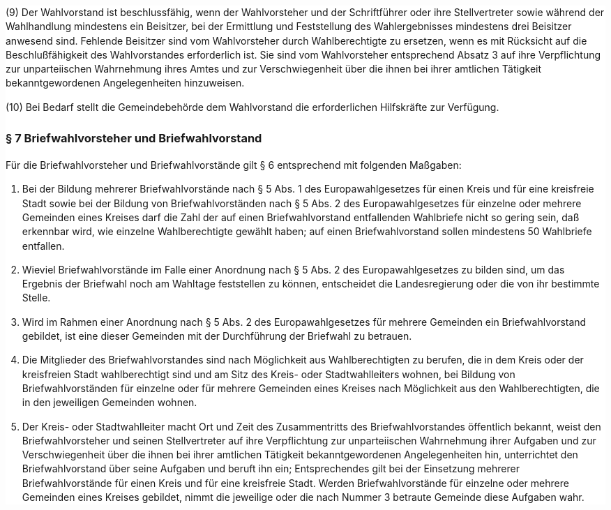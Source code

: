 (9) Der Wahlvorstand ist beschlussfähig, wenn der Wahlvorsteher und
der Schriftführer oder ihre Stellvertreter sowie während der
Wahlhandlung mindestens ein Beisitzer, bei der Ermittlung und
Feststellung des Wahlergebnisses mindestens drei Beisitzer anwesend
sind. Fehlende Beisitzer sind vom Wahlvorsteher durch Wahlberechtigte
zu ersetzen, wenn es mit Rücksicht auf die Beschlußfähigkeit des
Wahlvorstandes erforderlich ist. Sie sind vom Wahlvorsteher
entsprechend Absatz 3 auf ihre Verpflichtung zur unparteiischen
Wahrnehmung ihres Amtes und zur Verschwiegenheit über die ihnen bei
ihrer amtlichen Tätigkeit bekanntgewordenen Angelegenheiten
hinzuweisen.

(10) Bei Bedarf stellt die Gemeindebehörde dem Wahlvorstand die
erforderlichen Hilfskräfte zur Verfügung.


### § 7 Briefwahlvorsteher und Briefwahlvorstand

Für die Briefwahlvorsteher und Briefwahlvorstände gilt § 6
entsprechend mit folgenden Maßgaben:

1.  Bei der Bildung mehrerer Briefwahlvorstände nach § 5 Abs. 1 des
    Europawahlgesetzes für einen Kreis und für eine kreisfreie Stadt sowie
    bei der Bildung von Briefwahlvorständen nach § 5 Abs. 2 des
    Europawahlgesetzes für einzelne oder mehrere Gemeinden eines Kreises
    darf die Zahl der auf einen Briefwahlvorstand entfallenden Wahlbriefe
    nicht so gering sein, daß erkennbar wird, wie einzelne Wahlberechtigte
    gewählt haben; auf einen Briefwahlvorstand sollen mindestens 50
    Wahlbriefe entfallen.


2.  Wieviel Briefwahlvorstände im Falle einer Anordnung nach § 5 Abs. 2
    des Europawahlgesetzes zu bilden sind, um das Ergebnis der Briefwahl
    noch am Wahltage feststellen zu können, entscheidet die
    Landesregierung oder die von ihr bestimmte Stelle.


3.  Wird im Rahmen einer Anordnung nach § 5 Abs. 2 des Europawahlgesetzes
    für mehrere Gemeinden ein Briefwahlvorstand gebildet, ist eine dieser
    Gemeinden mit der Durchführung der Briefwahl zu betrauen.


4.  Die Mitglieder des Briefwahlvorstandes sind nach Möglichkeit aus
    Wahlberechtigten zu berufen, die in dem Kreis oder der kreisfreien
    Stadt wahlberechtigt sind und am Sitz des Kreis- oder Stadtwahlleiters
    wohnen, bei Bildung von Briefwahlvorständen für einzelne oder für
    mehrere Gemeinden eines Kreises nach Möglichkeit aus den
    Wahlberechtigten, die in den jeweiligen Gemeinden wohnen.


5.  Der Kreis- oder Stadtwahlleiter macht Ort und Zeit des Zusammentritts
    des Briefwahlvorstandes öffentlich bekannt, weist den
    Briefwahlvorsteher und seinen Stellvertreter auf ihre Verpflichtung
    zur unparteiischen Wahrnehmung ihrer Aufgaben und zur Verschwiegenheit
    über die ihnen bei ihrer amtlichen Tätigkeit bekanntgewordenen
    Angelegenheiten hin, unterrichtet den Briefwahlvorstand über seine
    Aufgaben und beruft ihn ein; Entsprechendes gilt bei der Einsetzung
    mehrerer Briefwahlvorstände für einen Kreis und für eine kreisfreie
    Stadt. Werden Briefwahlvorstände für einzelne oder mehrere Gemeinden
    eines Kreises gebildet, nimmt die jeweilige oder die nach Nummer 3
    betraute Gemeinde diese Aufgaben wahr.
